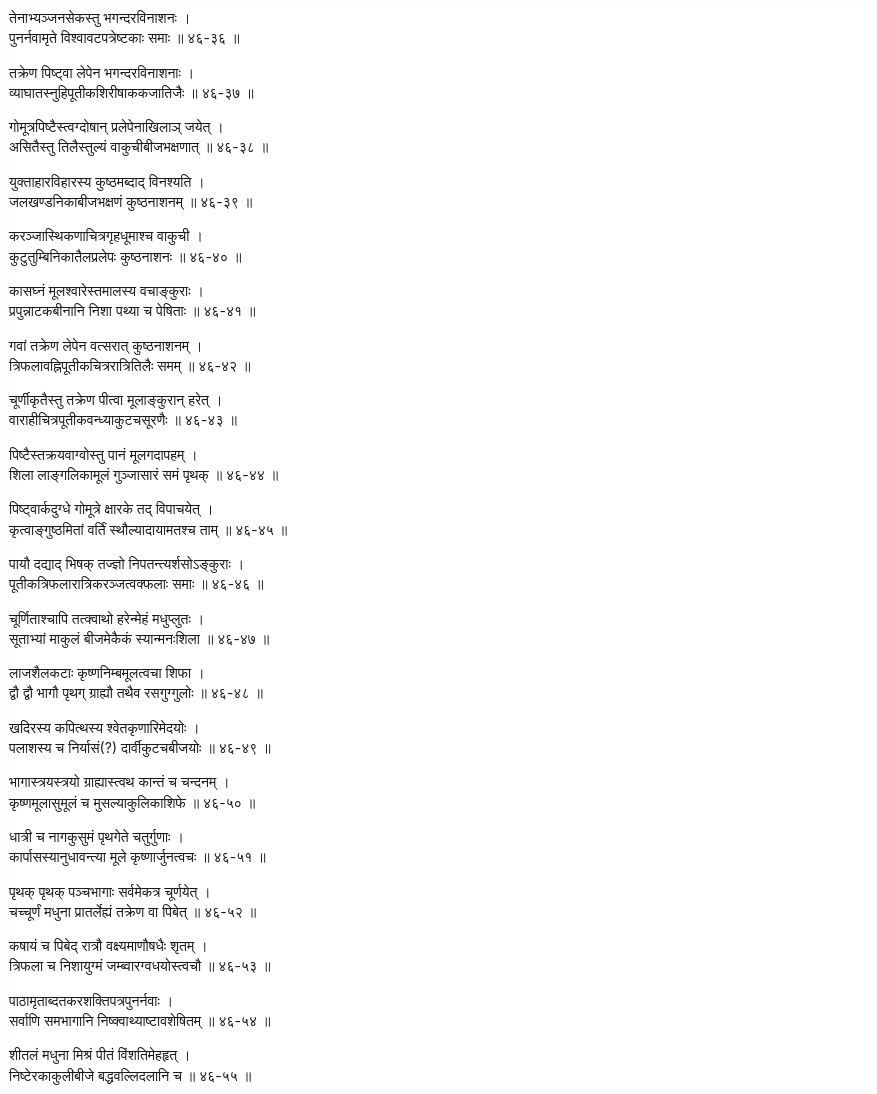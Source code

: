 तेनाभ्यञ्जनसेकस्तु भगन्दरविनाशनः ।  
पुनर्नवामृते विश्वावटपत्रेष्टकाः समाः ॥ ४६-३६ ॥  

तक्रेण पिष्ट्वा लेपेन भगन्दरविनाशनाः ।  
व्याघातस्नुहिपूतीकशिरीषाककजातिजैः ॥ ४६-३७ ॥  

गोमूत्रपिष्टैस्त्वग्दोषान् प्रलेपेनाखिलाञ् जयेत् ।  
असितैस्तु तिलैस्तुल्यं वाकुचीबीजभक्षणात् ॥ ४६-३८ ॥  

युक्ताहारविहारस्य कुष्ठमब्दाद् विनश्यति ।  
जलखण्डनिकाबीजभक्षणं कुष्ठनाशनम् ॥ ४६-३९ ॥  

करञ्जास्थिकणाचित्रगृहधूमाश्च वाकुची ।  
कुटुतुम्बिनिकातैलप्रलेपः कुष्ठनाशनः ॥ ४६-४० ॥  

कासघ्नं मूलश्वारेस्तमालस्य वचाङ्कुराः ।  
प्रपुन्नाटकबीनानि निशा पथ्या च पेषिताः ॥ ४६-४१ ॥  

गवां तक्रेण लेपेन वत्सरात् कुष्ठनाशनम् ।  
त्रिफलावह्निपूतीकचित्ररात्रितिलैः समम् ॥ ४६-४२ ॥  

चूर्णीकृतैस्तु तक्रेण पीत्वा मूलाङ्कुरान् हरेत् ।  
वाराहीचित्रपूतीकवन्ध्याकुटचसूरणैः ॥ ४६-४३ ॥  

पिष्टैस्तक्रयवाग्वोस्तु पानं मूलगदापहम् ।  
शिला लाङ्गलिकामूलं गुञ्जासारं समं पृथक् ॥ ४६-४४ ॥  

पिष्ट्वार्कदुग्धे गोमूत्रे क्षारके तद् विपाचयेत् ।  
कृत्वाङ्गुष्ठमितां वर्तिं स्थौल्यादायामतश्च ताम् ॥ ४६-४५ ॥  

पायौ दद्याद् भिषक् तज्ज्ञो निपतन्त्यर्शसोऽङ्कुराः ।  
पूतीकत्रिफलारात्रिकरञ्जत्वक्फलाः समाः ॥ ४६-४६ ॥  

चूर्णिताश्चापि तत्क्वाथो हरेन्मेहं मधुप्लुतः ।  
सूताभ्यां माकुलं बीजमेकैकं स्यान्मनःशिला ॥ ४६-४७ ॥  

लाजशैलकटाः कृष्णनिम्बमूलत्वचा शिफा ।  
द्वौ द्वौ भागौ पृथग् ग्राह्यौ तथैव रसगुग्गुलोः ॥ ४६-४८ ॥  

खदिरस्य कपित्थस्य श्वेतकृणारिमेदयोः ।  
पलाशस्य च निर्यासं(?) दार्वीकुटचबीजयोः ॥ ४६-४९ ॥  

भागास्त्रयस्त्रयो ग्राह्यास्त्वथ कान्तं च चन्दनम् ।  
कृष्णमूलासुमूलं च मुसल्याकुलिकाशिफे ॥ ४६-५० ॥  

धात्री च नागकुसुमं पृथगेते चतुर्गुणाः ।  
कार्पासस्यानुधावन्त्या मूले कृष्णार्जुनत्वचः ॥ ४६-५१ ॥  

पृथक् पृथक् पञ्चभागाः सर्वमेकत्र चूर्णयेत् ।  
चच्चूर्णं मधुना प्रातर्लेह्यं तक्रेण वा पिबेत् ॥ ४६-५२ ॥  

कषायं च पिबेद् रात्रौ वक्ष्यमाणौषधैः शृतम् ।  
त्रिफला च निशायुग्मं जम्ब्वारग्वधयोस्त्वचौ ॥ ४६-५३ ॥  

पाठामृताब्दतकरशक्तिपत्रपुनर्नवाः ।  
सर्वाणि समभागानि निष्क्वाथ्याष्टावशेषितम् ॥ ४६-५४ ॥  

शीतलं मधुना मिश्रं पीतं विंशतिमेहहृत् ।  
निष्टेरकाकुलीबीजे बद्धवल्लिदलानि च ॥ ४६-५५ ॥  
